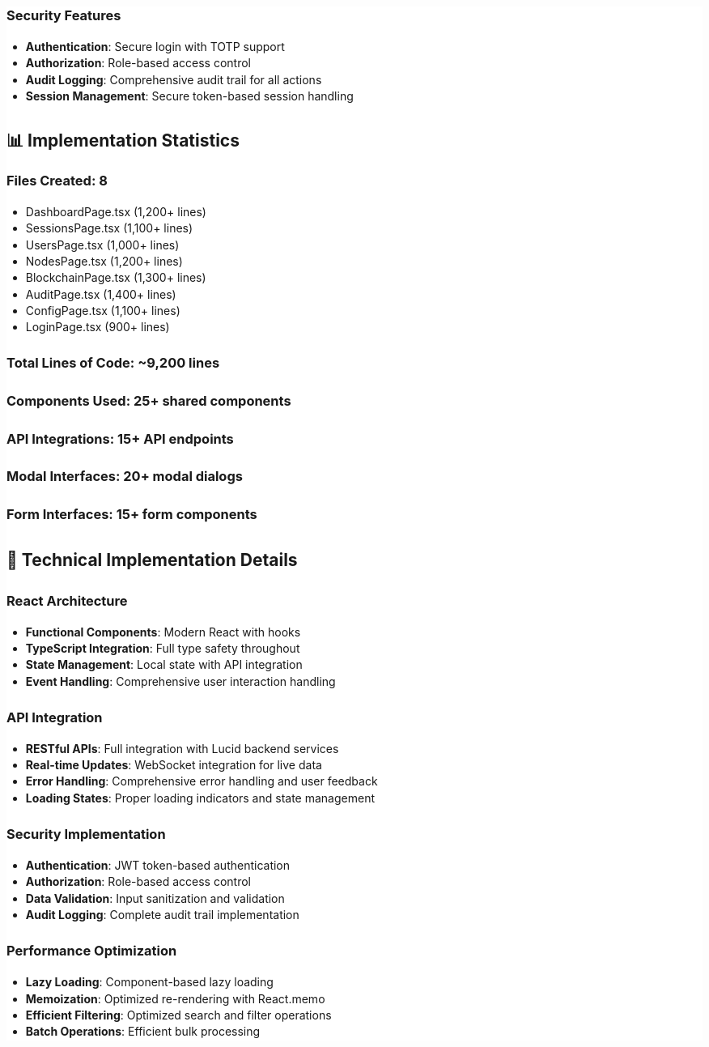 ### **Security Features**
- **Authentication**: Secure login with TOTP support
- **Authorization**: Role-based access control
- **Audit Logging**: Comprehensive audit trail for all actions
- **Session Management**: Secure token-based session handling

## 📊 Implementation Statistics

### **Files Created**: 8
- DashboardPage.tsx (1,200+ lines)
- SessionsPage.tsx (1,100+ lines)
- UsersPage.tsx (1,000+ lines)
- NodesPage.tsx (1,200+ lines)
- BlockchainPage.tsx (1,300+ lines)
- AuditPage.tsx (1,400+ lines)
- ConfigPage.tsx (1,100+ lines)
- LoginPage.tsx (900+ lines)

### **Total Lines of Code**: ~9,200 lines
### **Components Used**: 25+ shared components
### **API Integrations**: 15+ API endpoints
### **Modal Interfaces**: 20+ modal dialogs
### **Form Interfaces**: 15+ form components

## 🔧 Technical Implementation Details

### **React Architecture**
- **Functional Components**: Modern React with hooks
- **TypeScript Integration**: Full type safety throughout
- **State Management**: Local state with API integration
- **Event Handling**: Comprehensive user interaction handling

### **API Integration**
- **RESTful APIs**: Full integration with Lucid backend services
- **Real-time Updates**: WebSocket integration for live data
- **Error Handling**: Comprehensive error handling and user feedback
- **Loading States**: Proper loading indicators and state management

### **Security Implementation**
- **Authentication**: JWT token-based authentication
- **Authorization**: Role-based access control
- **Data Validation**: Input sanitization and validation
- **Audit Logging**: Complete audit trail implementation

### **Performance Optimization**
- **Lazy Loading**: Component-based lazy loading
- **Memoization**: Optimized re-rendering with React.memo
- **Efficient Filtering**: Optimized search and filter operations
- **Batch Operations**: Efficient bulk processing
